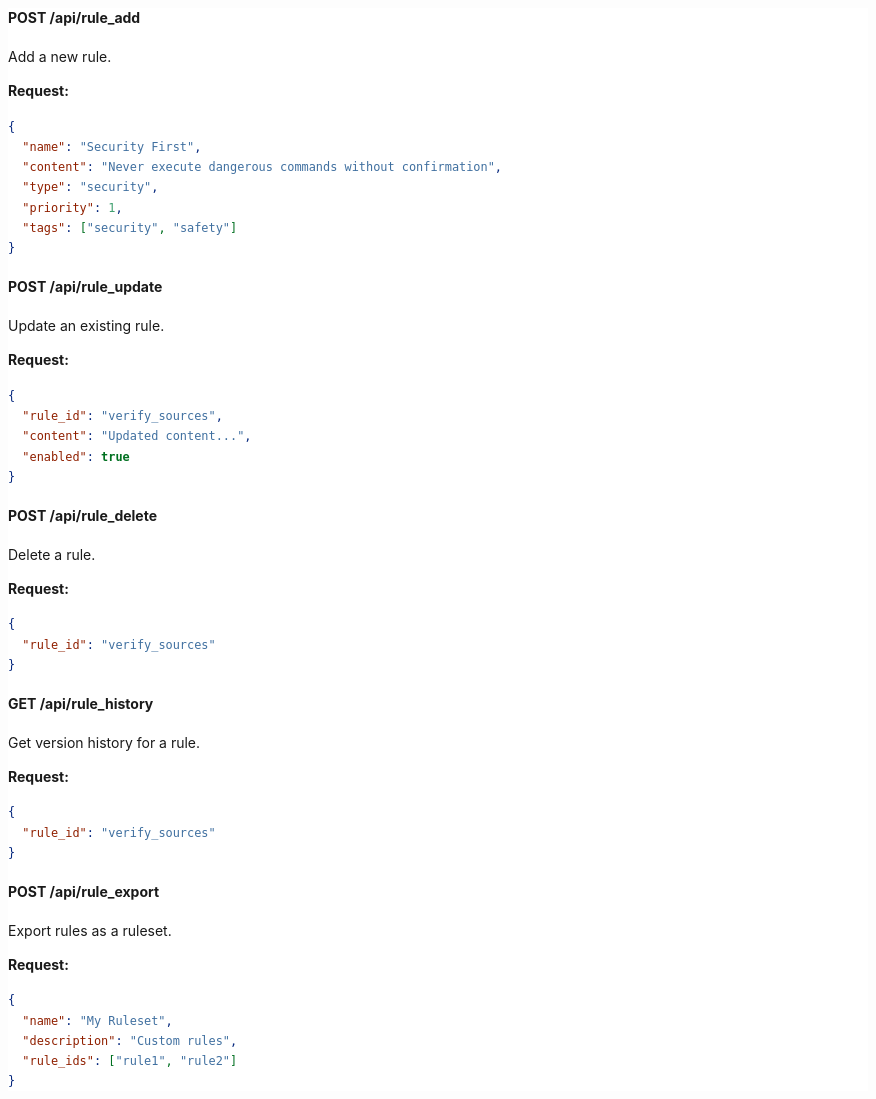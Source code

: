 #### POST /api/rule_add

Add a new rule.

**Request:**
```json
{
  "name": "Security First",
  "content": "Never execute dangerous commands without confirmation",
  "type": "security",
  "priority": 1,
  "tags": ["security", "safety"]
}
```

#### POST /api/rule_update

Update an existing rule.

**Request:**
```json
{
  "rule_id": "verify_sources",
  "content": "Updated content...",
  "enabled": true
}
```

#### POST /api/rule_delete

Delete a rule.

**Request:**
```json
{
  "rule_id": "verify_sources"
}
```

#### GET /api/rule_history

Get version history for a rule.

**Request:**
```json
{
  "rule_id": "verify_sources"
}
```

#### POST /api/rule_export

Export rules as a ruleset.

**Request:**
```json
{
  "name": "My Ruleset",
  "description": "Custom rules",
  "rule_ids": ["rule1", "rule2"]
}
```
